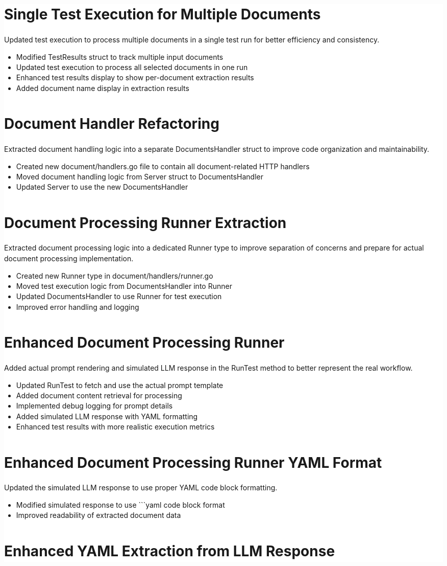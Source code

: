 # Single Test Execution for Multiple Documents

Updated test execution to process multiple documents in a single test run for better efficiency and consistency.

- Modified TestResults struct to track multiple input documents
- Updated test execution to process all selected documents in one run
- Enhanced test results display to show per-document extraction results
- Added document name display in extraction results

# Document Handler Refactoring

Extracted document handling logic into a separate DocumentsHandler struct to improve code organization and maintainability.

- Created new document/handlers.go file to contain all document-related HTTP handlers
- Moved document handling logic from Server struct to DocumentsHandler
- Updated Server to use the new DocumentsHandler

# Document Processing Runner Extraction

Extracted document processing logic into a dedicated Runner type to improve separation of concerns and prepare for actual document processing implementation.

- Created new Runner type in document/handlers/runner.go
- Moved test execution logic from DocumentsHandler into Runner
- Updated DocumentsHandler to use Runner for test execution
- Improved error handling and logging

# Enhanced Document Processing Runner

Added actual prompt rendering and simulated LLM response in the RunTest method to better represent the real workflow.

- Updated RunTest to fetch and use the actual prompt template
- Added document content retrieval for processing
- Implemented debug logging for prompt details
- Added simulated LLM response with YAML formatting
- Enhanced test results with more realistic execution metrics

# Enhanced Document Processing Runner YAML Format

Updated the simulated LLM response to use proper YAML code block formatting.

- Modified simulated response to use ```yaml code block format
- Improved readability of extracted document data

# Enhanced YAML Extraction from LLM Response
